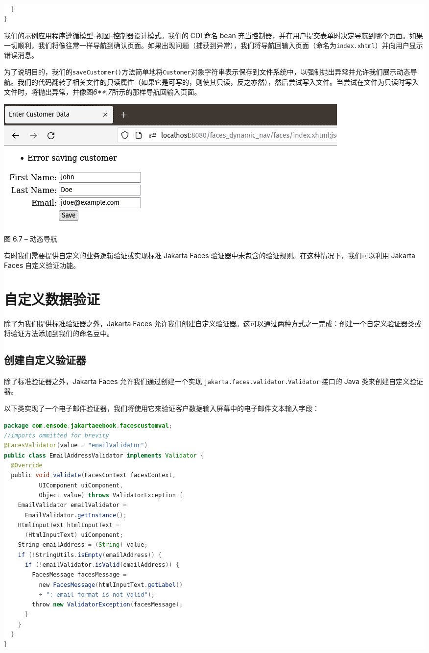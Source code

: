 ```java
  }
}
```

我们的示例应用程序遵循模型-视图-控制器设计模式。我们的 CDI 命名 bean 充当控制器，并在用户提交表单时决定导航到哪个页面。如果一切顺利，我们将像往常一样导航到确认页面。如果出现问题（捕获到异常），我们将导航回输入页面（命名为`index.xhtml`）并向用户显示错误消息。

为了说明目的，我们的`saveCustomer()`方法简单地将`Customer`对象字符串表示保存到文件系统中，以强制抛出异常并允许我们展示动态导航。我们的代码翻转了相关文件的只读属性（如果它是可写的，则使其只读，反之亦然），然后尝试写入文件。当尝试在文件为只读时写入文件时，将抛出异常，并像图*6**.7*所示的那样导航回输入页面。

![图 6.7 – 动态导航](img/B21231_6_07.jpg)

图 6.7 – 动态导航

有时我们需要提供自定义的业务逻辑验证或实现标准 Jakarta Faces 验证器中未包含的验证规则。在这种情况下，我们可以利用 Jakarta Faces 自定义验证功能。

# 自定义数据验证

除了为我们提供标准验证器之外，Jakarta Faces 允许我们创建自定义验证器。这可以通过两种方式之一完成：创建一个自定义验证器类或将验证方法添加到我们的命名豆中。

## 创建自定义验证器

除了标准验证器之外，Jakarta Faces 允许我们通过创建一个实现 `jakarta.faces.validator.Validator` 接口的 Java 类来创建自定义验证器。

以下类实现了一个电子邮件验证器，我们将使用它来验证客户数据输入屏幕中的电子邮件文本输入字段：

```java
package com.ensode.jakartaeebook.facescustomval;
//imports ommitted for brevity
@FacesValidator(value = "emailValidator")
public class EmailAddressValidator implements Validator {
  @Override
  public void validate(FacesContext facesContext,
          UIComponent uiComponent,
          Object value) throws ValidatorException {
    EmailValidator emailValidator =
      EmailValidator.getInstance();
    HtmlInputText htmlInputText =
      (HtmlInputText) uiComponent;
    String emailAddress = (String) value;
    if (!StringUtils.isEmpty(emailAddress)) {
      if (!emailValidator.isValid(emailAddress)) {
        FacesMessage facesMessage =
          new FacesMessage(htmlInputText.getLabel()
          + ": email format is not valid");
        throw new ValidatorException(facesMessage);
      }
    }
  }
}
```
